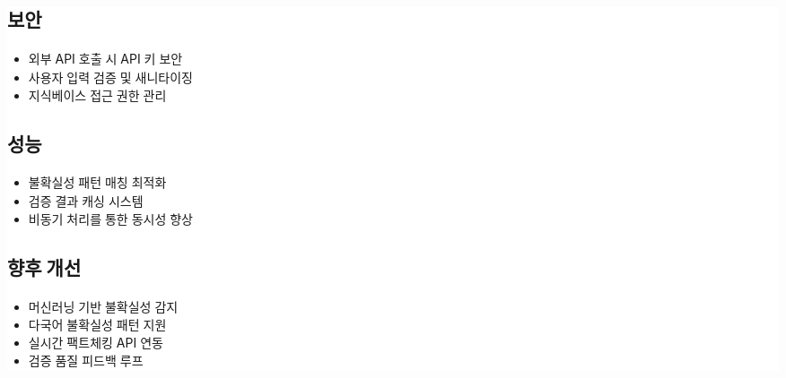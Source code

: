 ## 보안
- 외부 API 호출 시 API 키 보안
- 사용자 입력 검증 및 새니타이징
- 지식베이스 접근 권한 관리

## 성능
- 불확실성 패턴 매칭 최적화
- 검증 결과 캐싱 시스템
- 비동기 처리를 통한 동시성 향상

## 향후 개선
- 머신러닝 기반 불확실성 감지
- 다국어 불확실성 패턴 지원
- 실시간 팩트체킹 API 연동
- 검증 품질 피드백 루프